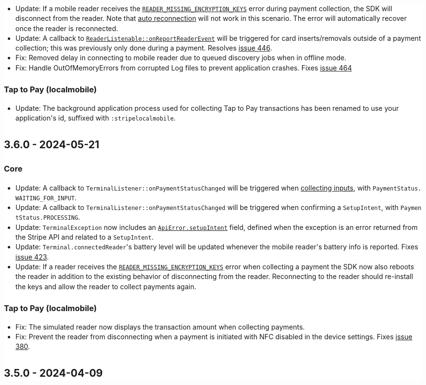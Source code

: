 - Update: If a mobile reader receives the [`READER_MISSING_ENCRYPTION_KEYS`](https://stripe.dev/stripe-terminal-android/external/com.stripe.stripeterminal.external.models/-terminal-exception/-terminal-error-code/-r-e-a-d-e-r_-m-i-s-s-i-n-g_-e-n-c-r-y-p-t-i-o-n_-k-e-y-s/index.html) error during payment collection, the SDK will disconnect from the reader. Note that [auto reconnection](https://docs.stripe.com/terminal/payments/connect-reader?terminal-sdk-platform=android&reader-type=bluetooth#handle-disconnects) will not work in this scenario. The error will automatically recover once the reader is reconnected.
- Update: A callback to [`ReaderListenable::onReportReaderEvent`](https://stripe.dev/stripe-terminal-android/external/com.stripe.stripeterminal.external.callable/-reader-listenable/on-report-reader-event.html) will be triggered for card inserts/removals outside of a payment collection; this was previously only done during a payment. Resolves [issue 446](https://github.com/stripe/stripe-terminal-android/issues/446).
- Fix: Removed delay in connecting to mobile reader due to queued discovery jobs when in offline mode.
- Fix: Handle OutOfMemoryErrors from corrupted Log files to prevent application crashes. Fixes [issue 464](https://github.com/stripe/stripe-terminal-android/issues/464)

### Tap to Pay (localmobile)

- Update: The background application process used for collecting Tap to Pay transactions has been renamed to use your application's id, suffixed with `:stripelocalmobile`.

## 3.6.0 - 2024-05-21

### Core

- Update: A callback to `TerminalListener::onPaymentStatusChanged` will be triggered when [collecting inputs](https://docs.stripe.com/terminal/features/collect-inputs), with `PaymentStatus.WAITING_FOR_INPUT`.
- Update: A callback to `TerminalListener::onPaymentStatusChanged` will be triggered when confirming a `SetupIntent`, with `PaymentStatus.PROCESSING`.
- Update: `TerminalException` now includes an [`ApiError.setupIntent`](https://stripe.dev/stripe-terminal-android/external/com.stripe.stripeterminal.external.api/-api-error/setup-intent.html) field, defined when the exception is an error returned from the Stripe API and related to a `SetupIntent`.
- Update: `Terminal.connectedReader`'s battery level will be updated whenever the mobile reader's battery info is reported. Fixes [issue 423](https://github.com/stripe/stripe-terminal-android/issues/423).
- Update: If a reader receives the [`READER_MISSING_ENCRYPTION_KEYS`](https://stripe.dev/stripe-terminal-android/external/com.stripe.stripeterminal.external.models/-terminal-exception/-terminal-error-code/-r-e-a-d-e-r_-m-i-s-s-i-n-g_-e-n-c-r-y-p-t-i-o-n_-k-e-y-s/index.html) error when collecting a payment the SDK now also reboots the reader in addition to the existing behavior of disconnecting from the reader. Reconnecting to the reader should re-install the keys and allow the reader to collect payments again.

### Tap to Pay (localmobile)

- Fix: The simulated reader now displays the transaction amount when collecting payments.
- Fix: Prevent the reader from disconnecting when a payment is initiated with NFC disabled in the device settings. Fixes [issue 380](https://github.com/stripe/stripe-terminal-android/issues/380).

## 3.5.0 - 2024-04-09
